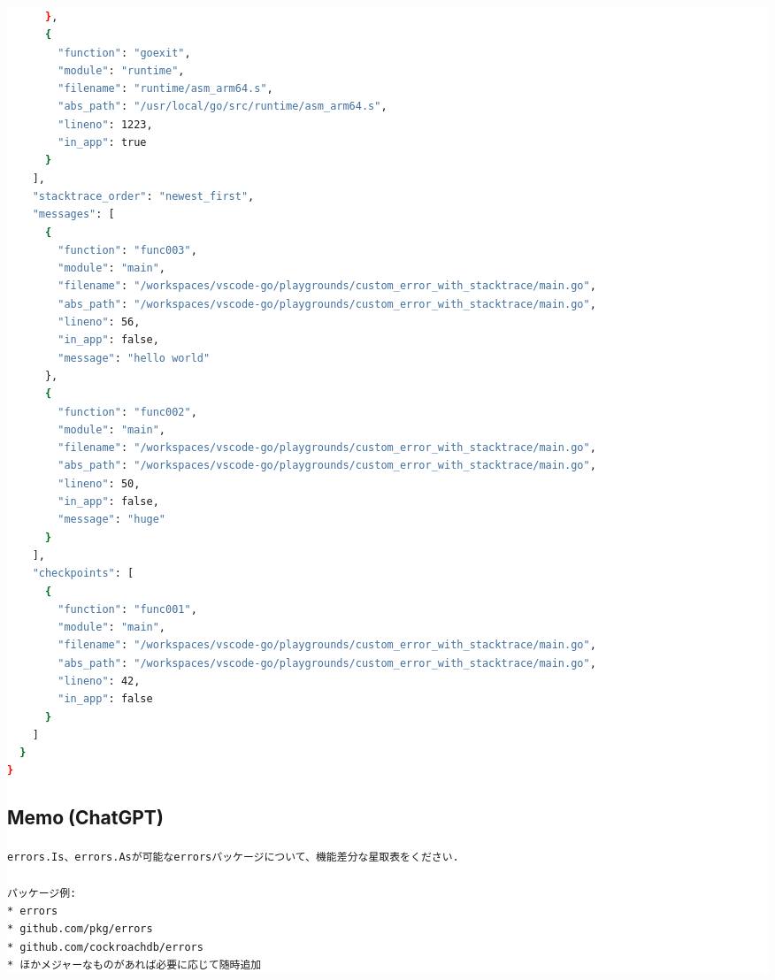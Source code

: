 ```bash
      },
      {
        "function": "goexit",
        "module": "runtime",
        "filename": "runtime/asm_arm64.s",
        "abs_path": "/usr/local/go/src/runtime/asm_arm64.s",
        "lineno": 1223,
        "in_app": true
      }
    ],
    "stacktrace_order": "newest_first",
    "messages": [
      {
        "function": "func003",
        "module": "main",
        "filename": "/workspaces/vscode-go/playgrounds/custom_error_with_stacktrace/main.go",
        "abs_path": "/workspaces/vscode-go/playgrounds/custom_error_with_stacktrace/main.go",
        "lineno": 56,
        "in_app": false,
        "message": "hello world"
      },
      {
        "function": "func002",
        "module": "main",
        "filename": "/workspaces/vscode-go/playgrounds/custom_error_with_stacktrace/main.go",
        "abs_path": "/workspaces/vscode-go/playgrounds/custom_error_with_stacktrace/main.go",
        "lineno": 50,
        "in_app": false,
        "message": "huge"
      }
    ],
    "checkpoints": [
      {
        "function": "func001",
        "module": "main",
        "filename": "/workspaces/vscode-go/playgrounds/custom_error_with_stacktrace/main.go",
        "abs_path": "/workspaces/vscode-go/playgrounds/custom_error_with_stacktrace/main.go",
        "lineno": 42,
        "in_app": false
      }
    ]
  }
}
```

## Memo (ChatGPT)


```prompt
errors.Is、errors.Asが可能なerrorsパッケージについて、機能差分な星取表をください.

パッケージ例:
* errors
* github.com/pkg/errors
* github.com/cockroachdb/errors
* ほかメジャーなものがあれば必要に応じて随時追加
```
